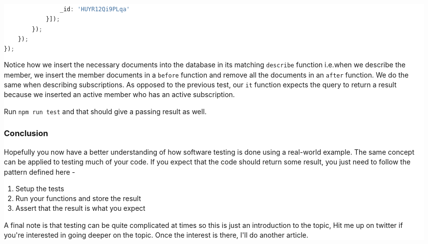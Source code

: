 ``` js
                _id: 'HUYR12Qi9PLqa'
            }]);
        });
    });
});
```

Notice how we insert the necessary documents into the database in its matching `describe` function i.e.when we describe the member, we insert the member documents in a `before` function and remove all the documents in an `after` function. We do the same when describing subscriptions. As opposed to the previous test, our `it` function expects the query to return a result because we inserted an active member who has an active subscription.

Run `npm run test` and that should give a passing result as well.

### Conclusion

Hopefully you now have a better understanding of how software testing is done using a real-world example. The same concept can be applied to testing much of your code. If you expect that the code should return some result, you just need to follow the pattern defined here - 

1. Setup the tests
2. Run your functions and store the result
3. Assert that the result is what you expect

A final note is that testing can be quite complicated at times so this is just an introduction to the topic, Hit me up on twitter if you're interested in going deeper on the topic. Once the interest is there, I'll do another article.

